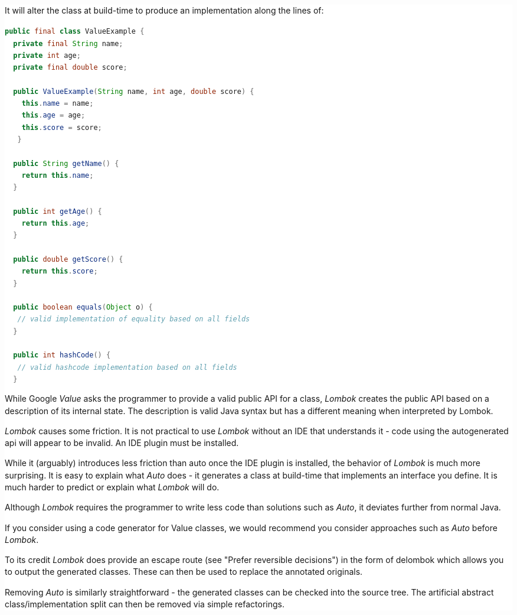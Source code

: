 It will alter the class at build-time to produce an implementation along the lines of:

```java
public final class ValueExample {
  private final String name;
  private int age;
  private final double score;

  public ValueExample(String name, int age, double score) {
    this.name = name;
    this.age = age;
    this.score = score;
   }
   
  public String getName() {
    return this.name;
  }
   
  public int getAge() {
    return this.age;
  }
   
  public double getScore() {
    return this.score;
  }
   
  public boolean equals(Object o) {
   // valid implementation of equality based on all fields
  }

  public int hashCode() {
   // valid hashcode implementation based on all fields
  }
```

While Google *Value* asks the programmer to provide a valid public API for a class, *Lombok* creates the public API based on a description of its internal state. The description is valid Java syntax but has a different meaning when interpreted by Lombok.

*Lombok* causes some friction. It is not practical to use *Lombok* without an IDE that understands it - code using the autogenerated api will appear to be invalid. An IDE plugin must be installed.

While it (arguably) introduces less friction than auto once the IDE plugin is installed, the behavior of *Lombok* is much more surprising. It is easy to explain what *Auto* does - it generates a class at build-time that implements an interface you define. It is much harder to predict or explain what *Lombok* will do.

Although *Lombok* requires the programmer to write less code than solutions such as *Auto*, it deviates further from normal Java.

If you consider using a code generator for Value classes, we would recommend you consider approaches such as *Auto* before *Lombok*.

To its credit *Lombok* does provide an escape route (see "Prefer reversible decisions") in the form of delombok which allows you to output the generated classes. These can then be used to replace the annotated originals.

Removing *Auto* is similarly straightforward - the generated classes can be checked into the source tree. The artificial abstract class/implementation split can then be removed via simple refactorings.
